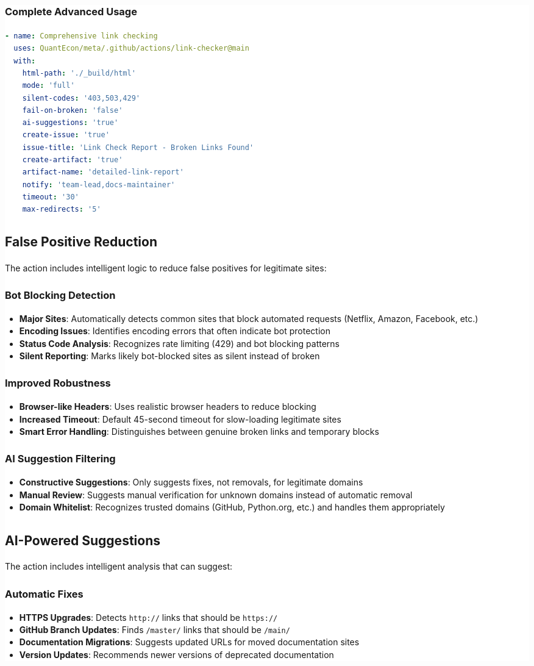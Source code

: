 ### Complete Advanced Usage

```yaml
- name: Comprehensive link checking
  uses: QuantEcon/meta/.github/actions/link-checker@main
  with:
    html-path: './_build/html'
    mode: 'full'
    silent-codes: '403,503,429'
    fail-on-broken: 'false'
    ai-suggestions: 'true'
    create-issue: 'true'
    issue-title: 'Link Check Report - Broken Links Found'
    create-artifact: 'true'
    artifact-name: 'detailed-link-report'
    notify: 'team-lead,docs-maintainer'
    timeout: '30'
    max-redirects: '5'
```

## False Positive Reduction

The action includes intelligent logic to reduce false positives for legitimate sites:

### Bot Blocking Detection
- **Major Sites**: Automatically detects common sites that block automated requests (Netflix, Amazon, Facebook, etc.)
- **Encoding Issues**: Identifies encoding errors that often indicate bot protection
- **Status Code Analysis**: Recognizes rate limiting (429) and bot blocking patterns
- **Silent Reporting**: Marks likely bot-blocked sites as silent instead of broken

### Improved Robustness
- **Browser-like Headers**: Uses realistic browser headers to reduce blocking
- **Increased Timeout**: Default 45-second timeout for slow-loading legitimate sites
- **Smart Error Handling**: Distinguishes between genuine broken links and temporary blocks

### AI Suggestion Filtering
- **Constructive Suggestions**: Only suggests fixes, not removals, for legitimate domains
- **Manual Review**: Suggests manual verification for unknown domains instead of automatic removal
- **Domain Whitelist**: Recognizes trusted domains (GitHub, Python.org, etc.) and handles them appropriately

## AI-Powered Suggestions

The action includes intelligent analysis that can suggest:

### Automatic Fixes
- **HTTPS Upgrades**: Detects `http://` links that should be `https://`
- **GitHub Branch Updates**: Finds `/master/` links that should be `/main/`
- **Documentation Migrations**: Suggests updated URLs for moved documentation sites
- **Version Updates**: Recommends newer versions of deprecated documentation
